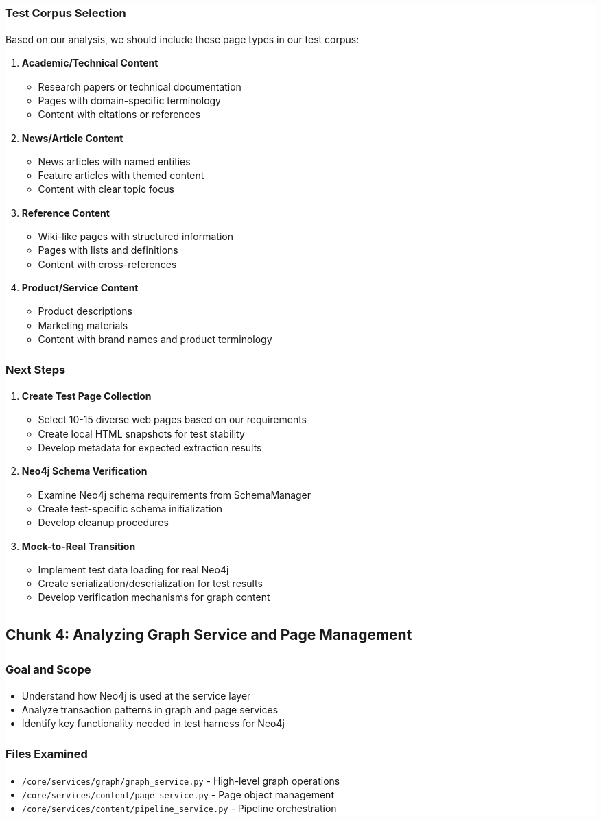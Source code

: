 ### Test Corpus Selection

Based on our analysis, we should include these page types in our test corpus:

1. **Academic/Technical Content**
   - Research papers or technical documentation
   - Pages with domain-specific terminology
   - Content with citations or references

2. **News/Article Content**
   - News articles with named entities
   - Feature articles with themed content
   - Content with clear topic focus

3. **Reference Content**
   - Wiki-like pages with structured information
   - Pages with lists and definitions
   - Content with cross-references

4. **Product/Service Content**
   - Product descriptions
   - Marketing materials
   - Content with brand names and product terminology

### Next Steps

1. **Create Test Page Collection**
   - Select 10-15 diverse web pages based on our requirements
   - Create local HTML snapshots for test stability
   - Develop metadata for expected extraction results

2. **Neo4j Schema Verification**
   - Examine Neo4j schema requirements from SchemaManager
   - Create test-specific schema initialization
   - Develop cleanup procedures

3. **Mock-to-Real Transition**
   - Implement test data loading for real Neo4j
   - Create serialization/deserialization for test results
   - Develop verification mechanisms for graph content

## Chunk 4: Analyzing Graph Service and Page Management

### Goal and Scope
- Understand how Neo4j is used at the service layer
- Analyze transaction patterns in graph and page services
- Identify key functionality needed in test harness for Neo4j

### Files Examined
- `/core/services/graph/graph_service.py` - High-level graph operations
- `/core/services/content/page_service.py` - Page object management
- `/core/services/content/pipeline_service.py` - Pipeline orchestration
